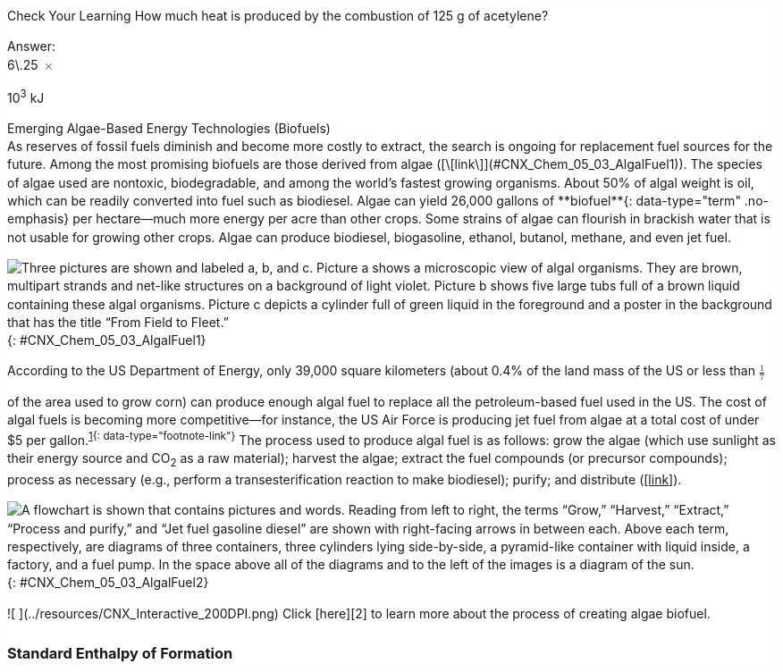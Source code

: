 <span data-type="title">Check Your Learning</span> How much heat is produced by the combustion of 125 g of acetylene?

<div data-type="note" markdown="1">
<div data-type="title">
Answer:
</div>
6\.25 <math xmlns="http://www.w3.org/1998/Math/MathML"><mrow><mo>×</mo></mrow></math>

 10<sup>3</sup> kJ

</div>
</div>

<div data-type="note" class="chemistry everyday-life" markdown="1">
<div data-type="title">
Emerging Algae-Based Energy Technologies (Biofuels)
</div>
As reserves of fossil fuels diminish and become more costly to extract, the search is ongoing for replacement fuel sources for the future. Among the most promising biofuels are those derived from algae ([\[link\]](#CNX_Chem_05_03_AlgalFuel1)). The species of algae used are nontoxic, biodegradable, and among the world’s fastest growing organisms. About 50% of algal weight is oil, which can be readily converted into fuel such as biodiesel. Algae can yield 26,000 gallons of **biofuel**{: data-type="term" .no-emphasis} per hectare—much more energy per acre than other crops. Some strains of algae can flourish in brackish water that is not usable for growing other crops. Algae can produce biodiesel, biogasoline, ethanol, butanol, methane, and even jet fuel.

![Three pictures are shown and labeled a, b, and c. Picture a shows a microscopic view of algal organisms. They are brown, multipart strands and net-like structures on a background of light violet. Picture b shows five large tubs full of a brown liquid containing these algal organisms. Picture c depicts a cylinder full of green liquid in the foreground and a poster in the background that has the title &#x201C;From Field to Fleet.&#x201D;](../resources/CNX_Chem_05_03_AlgalFuel1.jpg "(a) Tiny algal organisms can be (b) grown in large quantities and eventually (c) turned into a useful fuel such as biodiesel. (credit a: modification of work by Micah Sittig; credit b: modification of work by Robert Kerton; credit c: modification of work by John F. Williams)"){: #CNX_Chem_05_03_AlgalFuel1}


According to the US Department of Energy, only 39,000 square kilometers (about 0.4% of the land mass of the US or less than <math xmlns="http://www.w3.org/1998/Math/MathML"><mrow><mfrac><mn>1</mn><mn>7</mn></mfrac></mrow></math>

 of the area used to grow corn) can produce enough algal fuel to replace all the petroleum-based fuel used in the US. The cost of algal fuels is becoming more competitive—for instance, the US Air Force is producing jet fuel from algae at a total cost of under $5 per gallon.<sup data-type="footnote-number" id="footnote-ref1">[1](#footnote1){: data-type="footnote-link"}</sup> The process used to produce algal fuel is as follows: grow the algae (which use sunlight as their energy source and CO<sub>2</sub> as a raw material); harvest the algae; extract the fuel compounds (or precursor compounds); process as necessary (e.g., perform a transesterification reaction to make biodiesel); purify; and distribute ([\[link\]](#CNX_Chem_05_03_AlgalFuel2)).

![A flowchart is shown that contains pictures and words. Reading from left to right, the terms &#x201C;Grow,&#x201D; &#x201C;Harvest,&#x201D; &#x201C;Extract,&#x201D; &#x201C;Process and purify,&#x201D; and &#x201C;Jet fuel gasoline diesel&#x201D; are shown with right-facing arrows in between each. Above each term, respectively, are diagrams of three containers, three cylinders lying side-by-side, a pyramid-like container with liquid inside, a factory, and a fuel pump. In the space above all of the diagrams and to the left of the images is a diagram of the sun.](../resources/CNX_Chem_05_03_AlgalFuel2.jpg "Algae convert sunlight and carbon dioxide into oil that is harvested, extracted, purified, and transformed into a variety of renewable fuels."){: #CNX_Chem_05_03_AlgalFuel2}


</div>

<div data-type="note" class="chemistry link-to-learning" markdown="1">
<span data-type="media" data-alt="&#xA0;"> ![&#xA0;](../resources/CNX_Interactive_200DPI.png)</span>
Click [here][2] to learn more about the process of creating algae biofuel.

</div>

### Standard Enthalpy of Formation
